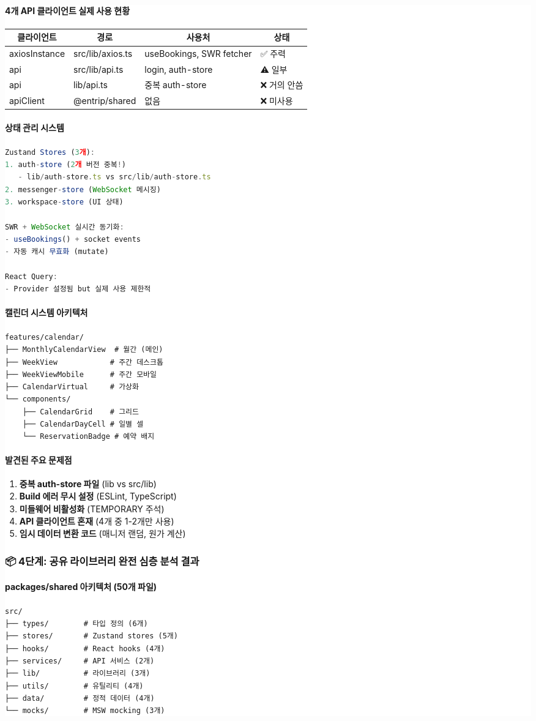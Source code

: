 #### 4개 API 클라이언트 실제 사용 현황
| 클라이언트 | 경로 | 사용처 | 상태 |
|----------|------|--------|------|
| axiosInstance | src/lib/axios.ts | useBookings, SWR fetcher | ✅ 주력 |
| api | src/lib/api.ts | login, auth-store | ⚠️ 일부 |
| api | lib/api.ts | 중복 auth-store | ❌ 거의 안씀 |
| apiClient | @entrip/shared | 없음 | ❌ 미사용 |

#### 상태 관리 시스템
```typescript
Zustand Stores (3개):
1. auth-store (2개 버전 중복!)
   - lib/auth-store.ts vs src/lib/auth-store.ts
2. messenger-store (WebSocket 메시징)
3. workspace-store (UI 상태)

SWR + WebSocket 실시간 동기화:
- useBookings() + socket events
- 자동 캐시 무효화 (mutate)

React Query:
- Provider 설정됨 but 실제 사용 제한적
```

#### 캘린더 시스템 아키텍처
```
features/calendar/
├── MonthlyCalendarView  # 월간 (메인)
├── WeekView            # 주간 데스크톱
├── WeekViewMobile      # 주간 모바일
├── CalendarVirtual     # 가상화
└── components/
    ├── CalendarGrid    # 그리드
    ├── CalendarDayCell # 일별 셀
    └── ReservationBadge # 예약 배지
```

#### 발견된 주요 문제점
1. **중복 auth-store 파일** (lib vs src/lib)
2. **Build 에러 무시 설정** (ESLint, TypeScript)
3. **미들웨어 비활성화** (TEMPORARY 주석)
4. **API 클라이언트 혼재** (4개 중 1-2개만 사용)
5. **임시 데이터 변환 코드** (매니저 랜덤, 원가 계산)

### 📦 4단계: 공유 라이브러리 완전 심층 분석 결과

#### packages/shared 아키텍처 (50개 파일)
```
src/
├── types/        # 타입 정의 (6개)
├── stores/       # Zustand stores (5개)
├── hooks/        # React hooks (4개)
├── services/     # API 서비스 (2개)
├── lib/          # 라이브러리 (3개)
├── utils/        # 유틸리티 (4개)
├── data/         # 정적 데이터 (4개)
└── mocks/        # MSW mocking (3개)
```
